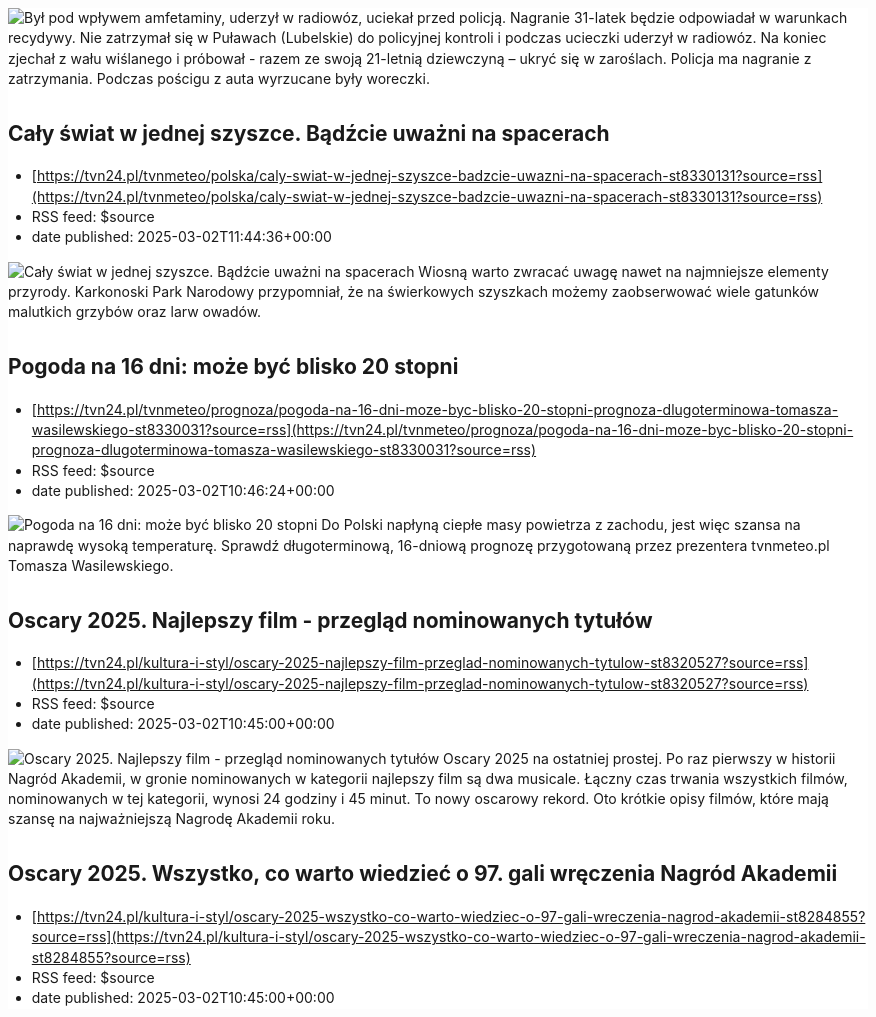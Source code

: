 <img src="https://tvn24.pl/najnowsze/cdn-zdjecie-9425384-zjechal-ze-skarpy-ph8330212/alternates/LANDSCAPE_1280" alt="Był pod wpływem amfetaminy, uderzył w radiowóz, uciekał przed policją. Nagranie" />
    31-latek będzie odpowiadał w warunkach recydywy. Nie zatrzymał się w Puławach (Lubelskie) do policyjnej kontroli i podczas ucieczki uderzył w radiowóz. Na koniec zjechał z wału wiślanego i próbował - razem ze swoją 21-letnią dziewczyną – ukryć się w zaroślach. Policja ma nagranie z zatrzymania. Podczas pościgu z auta wyrzucane były woreczki.

## Cały świat w jednej szyszce. Bądźcie uważni na spacerach
 - [https://tvn24.pl/tvnmeteo/polska/caly-swiat-w-jednej-szyszce-badzcie-uwazni-na-spacerach-st8330131?source=rss](https://tvn24.pl/tvnmeteo/polska/caly-swiat-w-jednej-szyszce-badzcie-uwazni-na-spacerach-st8330131?source=rss)
 - RSS feed: $source
 - date published: 2025-03-02T11:44:36+00:00

<img src="https://tvn24.pl/najnowsze/cdn-zdjecie-5178628-mlodziutkie-szyszkowki-swierkowe-strobilurus-esculentus-zdj-przykladowe-ph8330150/alternates/LANDSCAPE_1280" alt="Cały świat w jednej szyszce. Bądźcie uważni na spacerach" />
    Wiosną warto zwracać uwagę nawet na najmniejsze elementy przyrody. Karkonoski Park Narodowy przypomniał, że na świerkowych szyszkach możemy zaobserwować wiele gatunków malutkich grzybów oraz larw owadów.

## Pogoda na 16 dni: może być blisko 20 stopni
 - [https://tvn24.pl/tvnmeteo/prognoza/pogoda-na-16-dni-moze-byc-blisko-20-stopni-prognoza-dlugoterminowa-tomasza-wasilewskiego-st8330031?source=rss](https://tvn24.pl/tvnmeteo/prognoza/pogoda-na-16-dni-moze-byc-blisko-20-stopni-prognoza-dlugoterminowa-tomasza-wasilewskiego-st8330031?source=rss)
 - RSS feed: $source
 - date published: 2025-03-02T10:46:24+00:00

<img src="https://tvn24.pl/najnowsze/cdn-zdjecie-1402679-wasyl-16-16-ph8330071/alternates/LANDSCAPE_1280" alt="Pogoda na 16 dni: może być blisko 20 stopni" />
    Do Polski napłyną ciepłe masy powietrza z zachodu, jest więc szansa na naprawdę wysoką temperaturę. Sprawdź długoterminową, 16-dniową prognozę przygotowaną przez prezentera tvnmeteo.pl Tomasza Wasilewskiego.

## Oscary 2025. Najlepszy film - przegląd nominowanych tytułów
 - [https://tvn24.pl/kultura-i-styl/oscary-2025-najlepszy-film-przeglad-nominowanych-tytulow-st8320527?source=rss](https://tvn24.pl/kultura-i-styl/oscary-2025-najlepszy-film-przeglad-nominowanych-tytulow-st8320527?source=rss)
 - RSS feed: $source
 - date published: 2025-03-02T10:45:00+00:00

<img src="https://tvn24.pl/najnowsze/cdn-zdjecie-7281976-mikey-madison-w-filmie-anora-ph8310124/alternates/LANDSCAPE_1280" alt="Oscary 2025. Najlepszy film - przegląd nominowanych tytułów" />
    Oscary 2025 na ostatniej prostej. Po raz pierwszy w historii Nagród Akademii, w gronie nominowanych w kategorii najlepszy film są dwa musicale. Łączny czas trwania wszystkich filmów, nominowanych w tej kategorii, wynosi 24 godziny i 45 minut. To nowy oscarowy rekord. Oto krótkie opisy filmów, które mają szansę na najważniejszą Nagrodę Akademii roku.

## Oscary 2025. Wszystko, co warto wiedzieć o 97. gali wręczenia Nagród Akademii
 - [https://tvn24.pl/kultura-i-styl/oscary-2025-wszystko-co-warto-wiedziec-o-97-gali-wreczenia-nagrod-akademii-st8284855?source=rss](https://tvn24.pl/kultura-i-styl/oscary-2025-wszystko-co-warto-wiedziec-o-97-gali-wreczenia-nagrod-akademii-st8284855?source=rss)
 - RSS feed: $source
 - date published: 2025-03-02T10:45:00+00:00

